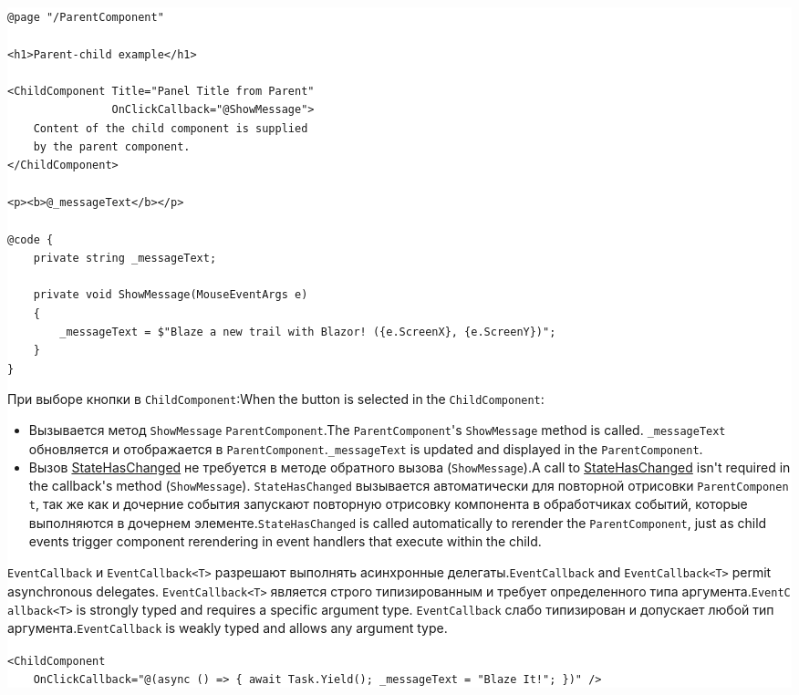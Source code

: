 ```razor
@page "/ParentComponent"

<h1>Parent-child example</h1>

<ChildComponent Title="Panel Title from Parent"
                OnClickCallback="@ShowMessage">
    Content of the child component is supplied
    by the parent component.
</ChildComponent>

<p><b>@_messageText</b></p>

@code {
    private string _messageText;

    private void ShowMessage(MouseEventArgs e)
    {
        _messageText = $"Blaze a new trail with Blazor! ({e.ScreenX}, {e.ScreenY})";
    }
}
```

<span data-ttu-id="ef2e4-171">При выборе кнопки в `ChildComponent`:</span><span class="sxs-lookup"><span data-stu-id="ef2e4-171">When the button is selected in the `ChildComponent`:</span></span>

* <span data-ttu-id="ef2e4-172">Вызывается метод `ShowMessage` `ParentComponent`.</span><span class="sxs-lookup"><span data-stu-id="ef2e4-172">The `ParentComponent`'s `ShowMessage` method is called.</span></span> <span data-ttu-id="ef2e4-173">`_messageText` обновляется и отображается в `ParentComponent`.</span><span class="sxs-lookup"><span data-stu-id="ef2e4-173">`_messageText` is updated and displayed in the `ParentComponent`.</span></span>
* <span data-ttu-id="ef2e4-174">Вызов [StateHasChanged](xref:blazor/lifecycle#state-changes) не требуется в методе обратного вызова (`ShowMessage`).</span><span class="sxs-lookup"><span data-stu-id="ef2e4-174">A call to [StateHasChanged](xref:blazor/lifecycle#state-changes) isn't required in the callback's method (`ShowMessage`).</span></span> <span data-ttu-id="ef2e4-175">`StateHasChanged` вызывается автоматически для повторной отрисовки `ParentComponent`, так же как и дочерние события запускают повторную отрисовку компонента в обработчиках событий, которые выполняются в дочернем элементе.</span><span class="sxs-lookup"><span data-stu-id="ef2e4-175">`StateHasChanged` is called automatically to rerender the `ParentComponent`, just as child events trigger component rerendering in event handlers that execute within the child.</span></span>

<span data-ttu-id="ef2e4-176">`EventCallback` и `EventCallback<T>` разрешают выполнять асинхронные делегаты.</span><span class="sxs-lookup"><span data-stu-id="ef2e4-176">`EventCallback` and `EventCallback<T>` permit asynchronous delegates.</span></span> <span data-ttu-id="ef2e4-177">`EventCallback<T>` является строго типизированным и требует определенного типа аргумента.</span><span class="sxs-lookup"><span data-stu-id="ef2e4-177">`EventCallback<T>` is strongly typed and requires a specific argument type.</span></span> <span data-ttu-id="ef2e4-178">`EventCallback` слабо типизирован и допускает любой тип аргумента.</span><span class="sxs-lookup"><span data-stu-id="ef2e4-178">`EventCallback` is weakly typed and allows any argument type.</span></span>

```razor
<ChildComponent 
    OnClickCallback="@(async () => { await Task.Yield(); _messageText = "Blaze It!"; })" />
```
